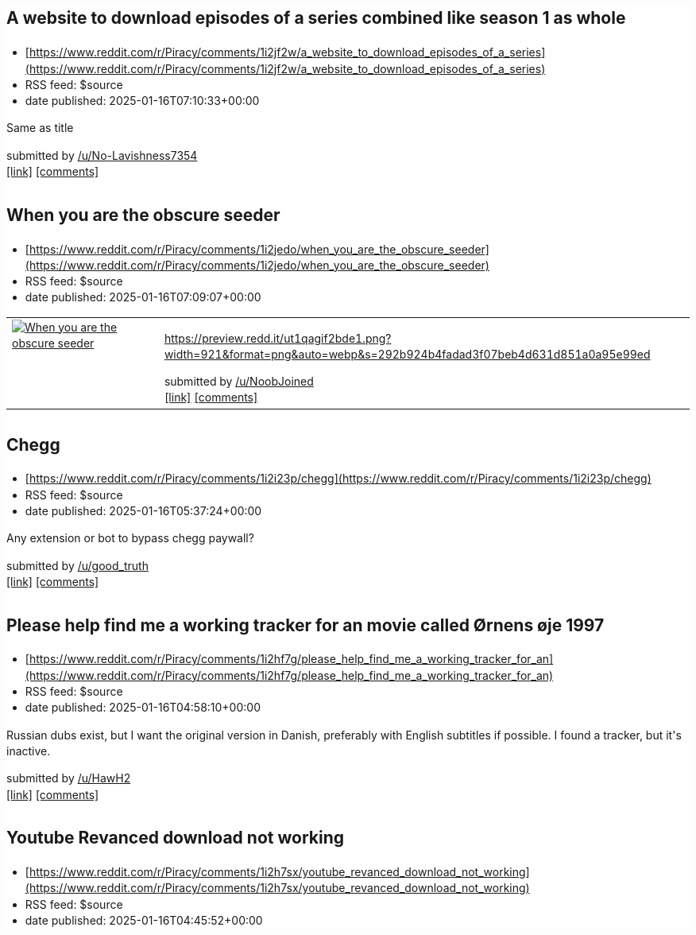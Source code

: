 ## A website to download episodes of a series combined like season 1 as whole
 - [https://www.reddit.com/r/Piracy/comments/1i2jf2w/a_website_to_download_episodes_of_a_series](https://www.reddit.com/r/Piracy/comments/1i2jf2w/a_website_to_download_episodes_of_a_series)
 - RSS feed: $source
 - date published: 2025-01-16T07:10:33+00:00

<div class="md"><p>Same as title</p> </div> &#32; submitted by &#32; <a href="https://www.reddit.com/user/No-Lavishness7354"> /u/No-Lavishness7354 </a> <br/> <span><a href="https://www.reddit.com/r/Piracy/comments/1i2jf2w/a_website_to_download_episodes_of_a_series/">[link]</a></span> &#32; <span><a href="https://www.reddit.com/r/Piracy/comments/1i2jf2w/a_website_to_download_episodes_of_a_series/">[comments]</a></span>

## When you are the obscure seeder
 - [https://www.reddit.com/r/Piracy/comments/1i2jedo/when_you_are_the_obscure_seeder](https://www.reddit.com/r/Piracy/comments/1i2jedo/when_you_are_the_obscure_seeder)
 - RSS feed: $source
 - date published: 2025-01-16T07:09:07+00:00

<table> <tr><td> <a href="https://www.reddit.com/r/Piracy/comments/1i2jedo/when_you_are_the_obscure_seeder/"> <img src="https://a.thumbs.redditmedia.com/5Gq5lA2O-dOtAsH8LOh6ZsYqBygLv4sQXtmtEP_SBU4.jpg" alt="When you are the obscure seeder" title="When you are the obscure seeder" /> </a> </td><td> <div class="md"><p><a href="https://preview.redd.it/ut1qagif2bde1.png?width=921&amp;format=png&amp;auto=webp&amp;s=292b924b4fadad3f07beb4d631d851a0a95e99ed">https://preview.redd.it/ut1qagif2bde1.png?width=921&amp;format=png&amp;auto=webp&amp;s=292b924b4fadad3f07beb4d631d851a0a95e99ed</a></p> </div> &#32; submitted by &#32; <a href="https://www.reddit.com/user/NoobJoined"> /u/NoobJoined </a> <br/> <span><a href="https://www.reddit.com/r/Piracy/comments/1i2jedo/when_you_are_the_obscure_seeder/">[link]</a></span> &#32; <span><a href="https://www.reddit.com/r/Piracy/comments/1i2jedo/when_you_are_the_obscure_seeder/">[comments]</a></span> </td></tr></table>

## Chegg
 - [https://www.reddit.com/r/Piracy/comments/1i2i23p/chegg](https://www.reddit.com/r/Piracy/comments/1i2i23p/chegg)
 - RSS feed: $source
 - date published: 2025-01-16T05:37:24+00:00

<div class="md"><p>Any extension or bot to bypass chegg paywall?</p> </div> &#32; submitted by &#32; <a href="https://www.reddit.com/user/good_truth"> /u/good_truth </a> <br/> <span><a href="https://www.reddit.com/r/Piracy/comments/1i2i23p/chegg/">[link]</a></span> &#32; <span><a href="https://www.reddit.com/r/Piracy/comments/1i2i23p/chegg/">[comments]</a></span>

## Please help find me a working tracker for an movie called Ørnens øje 1997
 - [https://www.reddit.com/r/Piracy/comments/1i2hf7g/please_help_find_me_a_working_tracker_for_an](https://www.reddit.com/r/Piracy/comments/1i2hf7g/please_help_find_me_a_working_tracker_for_an)
 - RSS feed: $source
 - date published: 2025-01-16T04:58:10+00:00

<div class="md"><p>Russian dubs exist, but I want the original version in Danish, preferably with English subtitles if possible. I found a tracker, but it&#39;s inactive.</p> </div> &#32; submitted by &#32; <a href="https://www.reddit.com/user/HawH2"> /u/HawH2 </a> <br/> <span><a href="https://www.reddit.com/r/Piracy/comments/1i2hf7g/please_help_find_me_a_working_tracker_for_an/">[link]</a></span> &#32; <span><a href="https://www.reddit.com/r/Piracy/comments/1i2hf7g/please_help_find_me_a_working_tracker_for_an/">[comments]</a></span>

## Youtube Revanced download not working
 - [https://www.reddit.com/r/Piracy/comments/1i2h7sx/youtube_revanced_download_not_working](https://www.reddit.com/r/Piracy/comments/1i2h7sx/youtube_revanced_download_not_working)
 - RSS feed: $source
 - date published: 2025-01-16T04:45:52+00:00

